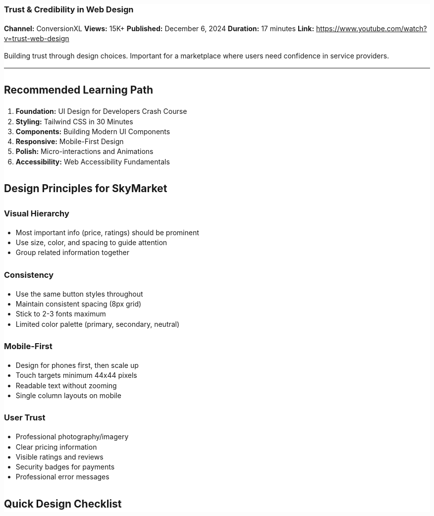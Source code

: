 
### Trust & Credibility in Web Design
**Channel:** ConversionXL
**Views:** 15K+
**Published:** December 6, 2024
**Duration:** 17 minutes
**Link:** https://www.youtube.com/watch?v=trust-web-design

Building trust through design choices. Important for a marketplace where users need confidence in service providers.

---

## Recommended Learning Path

1. **Foundation:** UI Design for Developers Crash Course
2. **Styling:** Tailwind CSS in 30 Minutes
3. **Components:** Building Modern UI Components
4. **Responsive:** Mobile-First Design
5. **Polish:** Micro-interactions and Animations
6. **Accessibility:** Web Accessibility Fundamentals

## Design Principles for SkyMarket

### Visual Hierarchy
- Most important info (price, ratings) should be prominent
- Use size, color, and spacing to guide attention
- Group related information together

### Consistency
- Use the same button styles throughout
- Maintain consistent spacing (8px grid)
- Stick to 2-3 fonts maximum
- Limited color palette (primary, secondary, neutral)

### Mobile-First
- Design for phones first, then scale up
- Touch targets minimum 44x44 pixels
- Readable text without zooming
- Single column layouts on mobile

### User Trust
- Professional photography/imagery
- Clear pricing information
- Visible ratings and reviews
- Security badges for payments
- Professional error messages

## Quick Design Checklist
